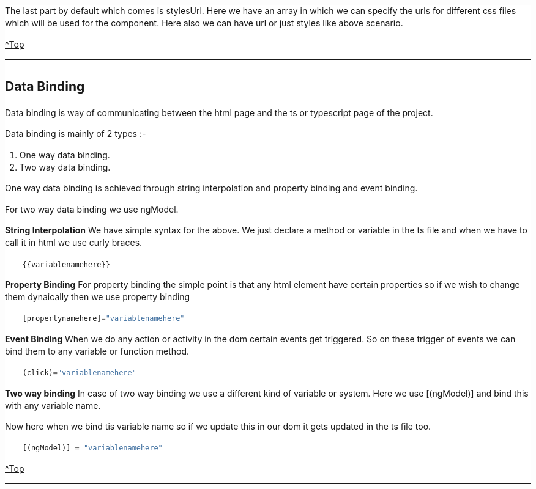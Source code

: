 The last part by default which comes is stylesUrl. Here we have an array in which we can specify the urls for different css files which will be used for the component. Here also we can have url or just styles like above scenario.


[^Top](#introduction-and-basics)

---

## **Data Binding**
Data binding is way of communicating between the html page and the ts or typescript page of the project.

Data binding is mainly of 2 types :-

1.  One way data binding.
2. Two way data binding.

One way data binding is achieved through string interpolation and property binding and event binding.

For two way data binding we use ngModel.

**String Interpolation**
We have simple syntax for the above.
We just declare a method or variable in the ts file and when we have to call it in html we use curly braces.

```TypeScript
    {{variablenamehere}}
```
**Property Binding**
For property binding the simple point is that any html element have certain properties so if we wish to change them dynaically then we use property binding

```TypeScript
    [propertynamehere]="variablenamehere"
```

**Event Binding**
When we do any action or activity in the dom certain events get triggered. So on these trigger of events we can bind them to any variable or function method.

```TypeScript
    (click)="variablenamehere"
```

**Two way binding**
In case of two way binding we use a different kind of variable or system. Here we use [(ngModel)] and bind this with any variable name.

Now here when we bind tis variable name so if we update this in our dom it gets updated in the ts file too.

```TypeScript
    [(ngModel)] = "variablenamehere"
```

[^Top](#introduction-and-basics)

---